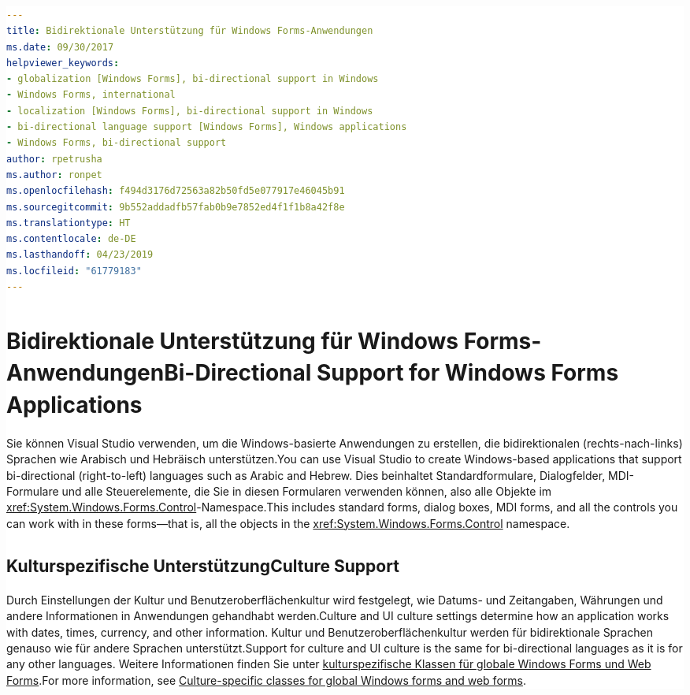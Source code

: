 ```yaml
---
title: Bidirektionale Unterstützung für Windows Forms-Anwendungen
ms.date: 09/30/2017
helpviewer_keywords:
- globalization [Windows Forms], bi-directional support in Windows
- Windows Forms, international
- localization [Windows Forms], bi-directional support in Windows
- bi-directional language support [Windows Forms], Windows applications
- Windows Forms, bi-directional support
author: rpetrusha
ms.author: ronpet
ms.openlocfilehash: f494d3176d72563a82b50fd5e077917e46045b91
ms.sourcegitcommit: 9b552addadfb57fab0b9e7852ed4f1f1b8a42f8e
ms.translationtype: HT
ms.contentlocale: de-DE
ms.lasthandoff: 04/23/2019
ms.locfileid: "61779183"
---
```

# <a name="bi-directional-support-for-windows-forms-applications"></a><span data-ttu-id="af8ba-102">Bidirektionale Unterstützung für Windows Forms-Anwendungen</span><span class="sxs-lookup"><span data-stu-id="af8ba-102">Bi-Directional Support for Windows Forms Applications</span></span>
<span data-ttu-id="af8ba-103">Sie können Visual Studio verwenden, um die Windows-basierte Anwendungen zu erstellen, die bidirektionalen (rechts-nach-links) Sprachen wie Arabisch und Hebräisch unterstützen.</span><span class="sxs-lookup"><span data-stu-id="af8ba-103">You can use Visual Studio to create Windows-based applications that support bi-directional (right-to-left) languages such as Arabic and Hebrew.</span></span> <span data-ttu-id="af8ba-104">Dies beinhaltet Standardformulare, Dialogfelder, MDI-Formulare und alle Steuerelemente, die Sie in diesen Formularen verwenden können, also alle Objekte im <xref:System.Windows.Forms.Control>-Namespace.</span><span class="sxs-lookup"><span data-stu-id="af8ba-104">This includes standard forms, dialog boxes, MDI forms, and all the controls you can work with in these forms—that is, all the objects in the <xref:System.Windows.Forms.Control> namespace.</span></span>  
  
## <a name="culture-support"></a><span data-ttu-id="af8ba-105">Kulturspezifische Unterstützung</span><span class="sxs-lookup"><span data-stu-id="af8ba-105">Culture Support</span></span>  
 <span data-ttu-id="af8ba-106">Durch Einstellungen der Kultur und Benutzeroberflächenkultur wird festgelegt, wie Datums- und Zeitangaben, Währungen und andere Informationen in Anwendungen gehandhabt werden.</span><span class="sxs-lookup"><span data-stu-id="af8ba-106">Culture and UI culture settings determine how an application works with dates, times, currency, and other information.</span></span> <span data-ttu-id="af8ba-107">Kultur und Benutzeroberflächenkultur werden für bidirektionale Sprachen genauso wie für andere Sprachen unterstützt.</span><span class="sxs-lookup"><span data-stu-id="af8ba-107">Support for culture and UI culture is the same for bi-directional languages as it is for any other languages.</span></span> <span data-ttu-id="af8ba-108">Weitere Informationen finden Sie unter [kulturspezifische Klassen für globale Windows Forms und Web Forms](/visualstudio/ide/culture-specific-classes-for-global-windows-forms-and-web-forms).</span><span class="sxs-lookup"><span data-stu-id="af8ba-108">For more information, see [Culture-specific classes for global Windows forms and web forms](/visualstudio/ide/culture-specific-classes-for-global-windows-forms-and-web-forms).</span></span>  
  